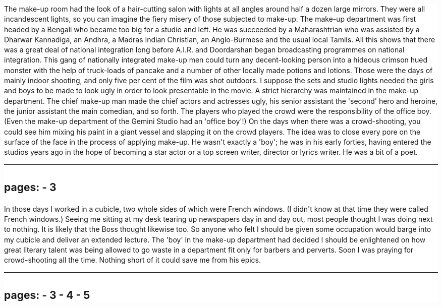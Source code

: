 The make-up room had the look of a hair-cutting salon with lights at all angles around half a dozen large mirrors. They were all incandescent lights, so you can imagine the fiery misery of those subjected to make-up. The make-up department was first headed by a Bengali who became too big for a studio and left. He was succeeded by a Maharashtrian who was assisted by a Dharwar Kannadiga, an Andhra, a Madras Indian Christian, an Anglo-Burmese and the usual local Tamils. All this shows that there was a great deal of national integration long before A.I.R. and Doordarshan began broadcasting programmes on national integration. This gang of nationally integrated make-up men could turn any decent-looking person into a hideous crimson hued monster with the help of truck-loads of pancake and a number of other locally made potions and lotions. Those were the days of mainly indoor shooting, and only five per cent of the film was shot outdoors. I suppose the sets and studio lights needed the girls and boys to be made to look ugly in order to look presentable in the movie. A strict hierarchy was maintained in the make-up department. The chief make-up man made the chief actors and actresses ugly, his senior assistant the 'second' hero and heroine, the junior assistant the main comedian, and so forth. The players who played the crowd were the responsibility of the office boy. (Even the make-up department of the Gemini Studio had an 'office boy'!) On the days when there was a crowd-shooting, you could see him mixing his paint in a giant vessel and slapping it on the crowd players. The idea was to close every pore on the surface of the face in the process of applying make-up. He wasn't exactly a 'boy'; he was in his early forties, having entered the studios years ago in the hope of becoming a star actor or a top screen writer, director or lyrics writer. He was a bit of a poet.

---
pages:
    - 3
---

In those days I worked in a cubicle, two whole sides of which were French windows. (I didn't know at that time they were called French windows.) Seeing me sitting at my desk tearing up newspapers day in and day out, most people thought I was doing next to nothing. It is likely that the Boss thought likewise too. So anyone who felt I should be given some occupation would barge into my cubicle and deliver an extended lecture. The 'boy' in the make-up department had decided I should be enlightened on how great literary talent was being allowed to go waste in a department fit only for barbers and perverts. Soon I was praying for crowd-shooting all the time. Nothing short of it could save me from his epics.

---
pages:
    - 3
    - 4
    - 5
---
